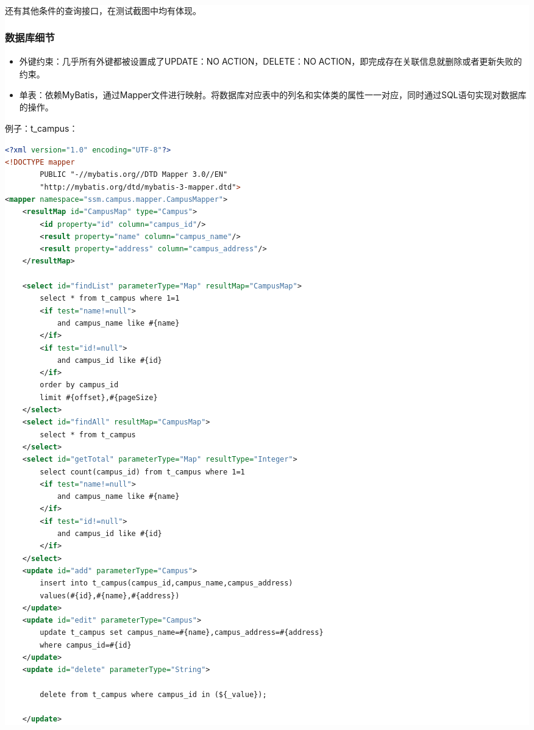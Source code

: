 还有其他条件的查询接口，在测试截图中均有体现。

### 数据库细节

- 外键约束：几乎所有外键都被设置成了UPDATE：NO ACTION，DELETE：NO ACTION，即完成存在关联信息就删除或者更新失败的约束。

- 单表：依赖MyBatis，通过Mapper文件进行映射。将数据库对应表中的列名和实体类的属性一一对应，同时通过SQL语句实现对数据库的操作。

例子：t_campus：

```xml
<?xml version="1.0" encoding="UTF-8"?>
<!DOCTYPE mapper
        PUBLIC "-//mybatis.org//DTD Mapper 3.0//EN"
        "http://mybatis.org/dtd/mybatis-3-mapper.dtd">
<mapper namespace="ssm.campus.mapper.CampusMapper">
    <resultMap id="CampusMap" type="Campus">
        <id property="id" column="campus_id"/>
        <result property="name" column="campus_name"/>
        <result property="address" column="campus_address"/>
    </resultMap>

    <select id="findList" parameterType="Map" resultMap="CampusMap">
        select * from t_campus where 1=1
        <if test="name!=null">
            and campus_name like #{name}
        </if>
        <if test="id!=null">
            and campus_id like #{id}
        </if>
        order by campus_id
        limit #{offset},#{pageSize}
    </select>
    <select id="findAll" resultMap="CampusMap">
        select * from t_campus
    </select>
    <select id="getTotal" parameterType="Map" resultType="Integer">
        select count(campus_id) from t_campus where 1=1
        <if test="name!=null">
            and campus_name like #{name}
        </if>
        <if test="id!=null">
            and campus_id like #{id}
        </if>
    </select>
    <update id="add" parameterType="Campus">
        insert into t_campus(campus_id,campus_name,campus_address)
        values(#{id},#{name},#{address})
    </update>
    <update id="edit" parameterType="Campus">
        update t_campus set campus_name=#{name},campus_address=#{address}
        where campus_id=#{id}
    </update>
    <update id="delete" parameterType="String">

        delete from t_campus where campus_id in (${_value});

    </update>
```

